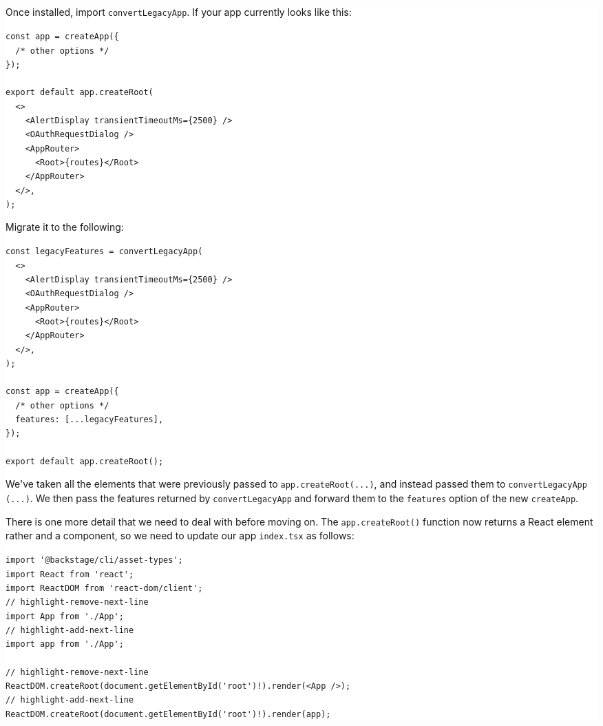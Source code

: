 Once installed, import `convertLegacyApp`. If your app currently looks like this:

```tsx title="in packages/app/src/App.tsx"
const app = createApp({
  /* other options */
});

export default app.createRoot(
  <>
    <AlertDisplay transientTimeoutMs={2500} />
    <OAuthRequestDialog />
    <AppRouter>
      <Root>{routes}</Root>
    </AppRouter>
  </>,
);
```

Migrate it to the following:

```tsx title="in packages/app/src/App.tsx"
const legacyFeatures = convertLegacyApp(
  <>
    <AlertDisplay transientTimeoutMs={2500} />
    <OAuthRequestDialog />
    <AppRouter>
      <Root>{routes}</Root>
    </AppRouter>
  </>,
);

const app = createApp({
  /* other options */
  features: [...legacyFeatures],
});

export default app.createRoot();
```

We've taken all the elements that were previously passed to `app.createRoot(...)`, and instead passed them to `convertLegacyApp(...)`. We then pass the features returned by `convertLegacyApp` and forward them to the `features` option of the new `createApp`.

There is one more detail that we need to deal with before moving on. The `app.createRoot()` function now returns a React element rather and a component, so we need to update our app `index.tsx` as follows:

```tsx title="in packages/app/src/index.tsx"
import '@backstage/cli/asset-types';
import React from 'react';
import ReactDOM from 'react-dom/client';
// highlight-remove-next-line
import App from './App';
// highlight-add-next-line
import app from './App';

// highlight-remove-next-line
ReactDOM.createRoot(document.getElementById('root')!).render(<App />);
// highlight-add-next-line
ReactDOM.createRoot(document.getElementById('root')!).render(app);
```
